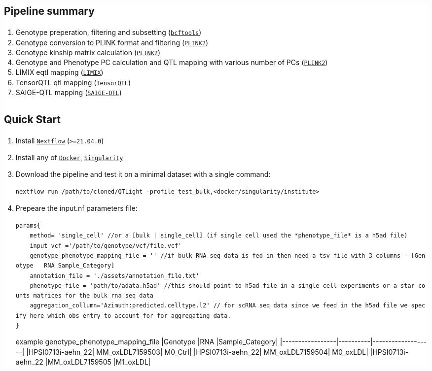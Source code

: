 ## Pipeline summary



1. Genotype preperation, filtering and subsetting ([`bcftools`]( https://github.com/single-cell-genetics/limix_qtl ))
2. Genotype conversion to PLINK format and filtering ([`PLINK2`]( https://github.com/single-cell-genetics/limix_qtl ))
3. Genotype kinship matrix calculation ([`PLINK2`]( https://github.com/single-cell-genetics/limix_qtl ))
4. Genotype and Phenotype PC calculation and QTL mapping with various number of PCs ([`PLINK2`]( https://github.com/single-cell-genetics/limix_qtl ))
5. LIMIX eqtl mapping ([`LIMIX`]( https://github.com/single-cell-genetics/limix_qtl ))
6. TensorQTL qtl mapping ([`TensorQTL`](https://github.com/broadinstitute/tensorqtl))
7. SAIGE-QTL mapping ([`SAIGE-QTL`](https://github.com/weizhou0/qtl))

## Quick Start

1. Install [`Nextflow`](https://www.nextflow.io/docs/latest/getstarted.html#installation) (`>=21.04.0`)

2. Install any of [`Docker`](https://docs.docker.com/engine/installation/), [`Singularity`](https://www.sylabs.io/guides/3.0/user-guide/)

3. Download the pipeline and test it on a minimal dataset with a single command:

    ```console
    nextflow run /path/to/cloned/QTLight -profile test_bulk,<docker/singularity/institute>
    ```

4. Prepeare the input.nf parameters file:
    ```console
    params{
        method= 'single_cell' //or a [bulk | single_cell] (if single cell used the *phenotype_file* is a h5ad file)
        input_vcf ='/path/to/genotype/vcf/file.vcf'
        genotype_phenotype_mapping_file = '' //if bulk RNA seq data is fed in then need a tsv file with 3 columns - [Genotype	RNA	Sample_Category]
        annotation_file = './assets/annotation_file.txt'
        phenotype_file = 'path/to/adata.h5ad' //this should point to h5ad file in a single cell experiments or a star counts matrices for the bulk rna seq data
        aggregation_collumn='Azimuth:predicted.celltype.l2' // for scRNA seq data since we feed in the h5ad file we specify here which obs entry to account for for aggregating data.
    }
    ```
    example genotype_phenotype_mapping_file
    |Genotype	|RNA	|Sample_Category|
    |-----------------|----------|-------------------|
    |HPSI0713i-aehn_22|	MM_oxLDL7159503|	M0_Ctrl|
    |HPSI0713i-aehn_22|	MM_oxLDL7159504|	M0_oxLDL|
    |HPSI0713i-aehn_22	|MM_oxLDL7159505	|M1_oxLDL|
